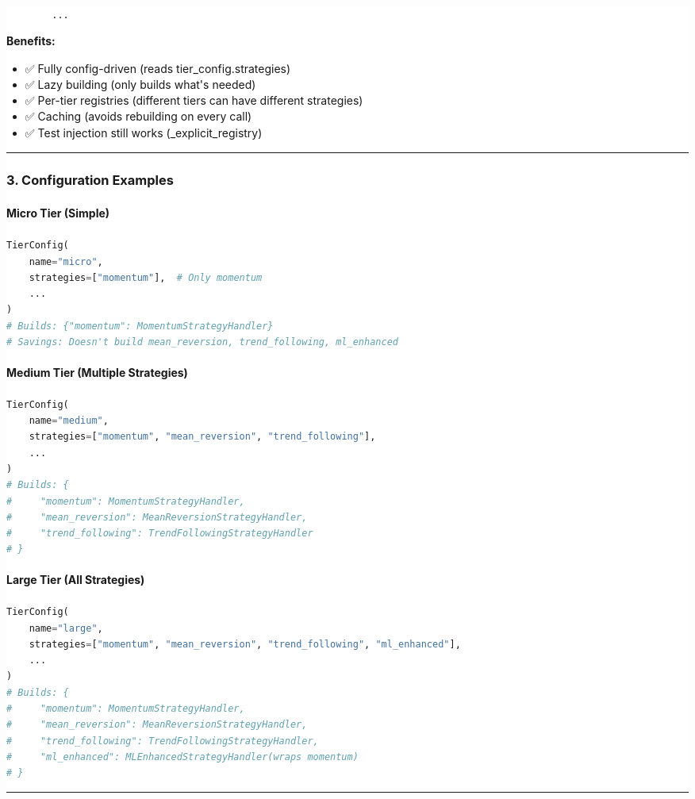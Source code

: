 ```python
        ...
```

**Benefits:**
- ✅ Fully config-driven (reads tier_config.strategies)
- ✅ Lazy building (only builds what's needed)
- ✅ Per-tier registries (different tiers can have different strategies)
- ✅ Caching (avoids rebuilding on every call)
- ✅ Test injection still works (_explicit_registry)

---

### 3. Configuration Examples

#### Micro Tier (Simple)
```python
TierConfig(
    name="micro",
    strategies=["momentum"],  # Only momentum
    ...
)
# Builds: {"momentum": MomentumStrategyHandler}
# Savings: Doesn't build mean_reversion, trend_following, ml_enhanced
```

#### Medium Tier (Multiple Strategies)
```python
TierConfig(
    name="medium",
    strategies=["momentum", "mean_reversion", "trend_following"],
    ...
)
# Builds: {
#     "momentum": MomentumStrategyHandler,
#     "mean_reversion": MeanReversionStrategyHandler,
#     "trend_following": TrendFollowingStrategyHandler
# }
```

#### Large Tier (All Strategies)
```python
TierConfig(
    name="large",
    strategies=["momentum", "mean_reversion", "trend_following", "ml_enhanced"],
    ...
)
# Builds: {
#     "momentum": MomentumStrategyHandler,
#     "mean_reversion": MeanReversionStrategyHandler,
#     "trend_following": TrendFollowingStrategyHandler,
#     "ml_enhanced": MLEnhancedStrategyHandler(wraps momentum)
# }
```

---